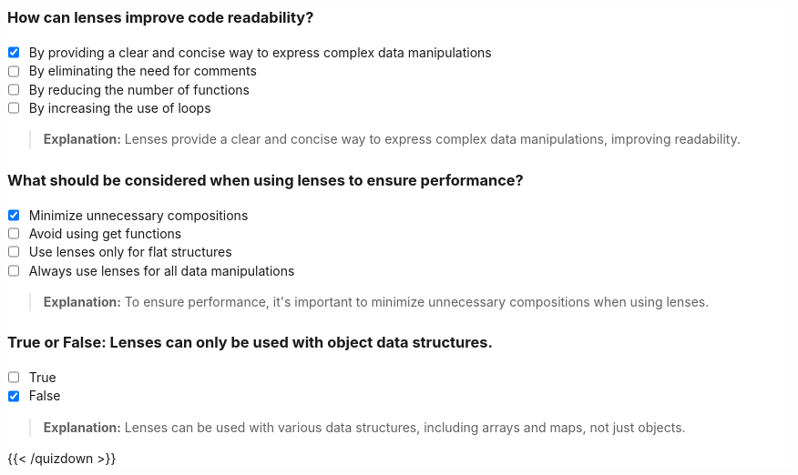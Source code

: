 ### How can lenses improve code readability?

- [x] By providing a clear and concise way to express complex data manipulations
- [ ] By eliminating the need for comments
- [ ] By reducing the number of functions
- [ ] By increasing the use of loops

> **Explanation:** Lenses provide a clear and concise way to express complex data manipulations, improving readability.

### What should be considered when using lenses to ensure performance?

- [x] Minimize unnecessary compositions
- [ ] Avoid using get functions
- [ ] Use lenses only for flat structures
- [ ] Always use lenses for all data manipulations

> **Explanation:** To ensure performance, it's important to minimize unnecessary compositions when using lenses.

### True or False: Lenses can only be used with object data structures.

- [ ] True
- [x] False

> **Explanation:** Lenses can be used with various data structures, including arrays and maps, not just objects.

{{< /quizdown >}}
